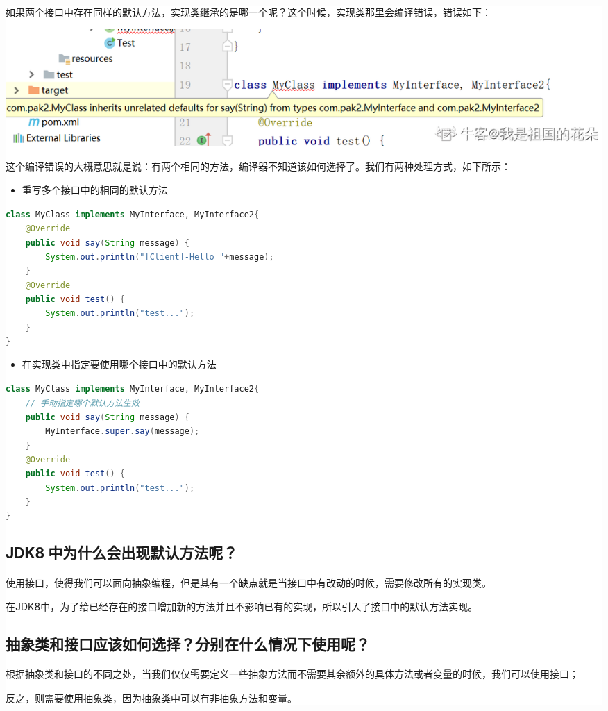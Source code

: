 如果两个接口中存在同样的默认方法，实现类继承的是哪一个呢？这个时候，实现类那里会编译错误，错误如下：

![d221170d8420896fec9a86fa5af9d9e8.png](./image/d221170d8420896fec9a86fa5af9d9e8.png)

这个编译错误的大概意思就是说：有两个相同的方法，编译器不知道该如何选择了。我们有两种处理方式，如下所示：

* 重写多个接口中的相同的默认方法
```java
class MyClass implements MyInterface, MyInterface2{
    @Override
    public void say(String message) {
        System.out.println("[Client]-Hello "+message);
    }
    @Override
    public void test() {
        System.out.println("test...");
    }
}
```

* 在实现类中指定要使用哪个接口中的默认方法
```java
class MyClass implements MyInterface, MyInterface2{
    // 手动指定哪个默认方法生效
    public void say(String message) {
        MyInterface.super.say(message);
    }
    @Override
    public void test() {
        System.out.println("test...");
    }
}
```

## JDK8 中为什么会出现默认方法呢？

使用接口，使得我们可以面向抽象编程，但是其有一个缺点就是当接口中有改动的时候，需要修改所有的实现类。

在JDK8中，为了给已经存在的接口增加新的方法并且不影响已有的实现，所以引入了接口中的默认方法实现。


## 抽象类和接口应该如何选择？分别在什么情况下使用呢？

根据抽象类和接口的不同之处，当我们仅仅需要定义一些抽象方法而不需要其余额外的具体方法或者变量的时候，我们可以使用接口；

反之，则需要使用抽象类，因为抽象类中可以有非抽象方法和变量。
